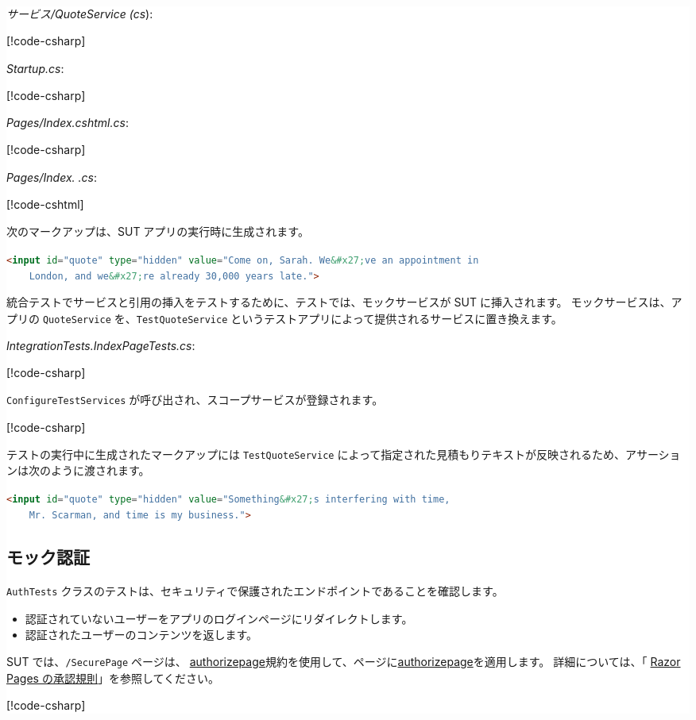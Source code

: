 *サービス/QuoteService (cs*):

[!code-csharp[](integration-tests/samples/2.x/IntegrationTestsSample/src/RazorPagesProject/Services/QuoteService.cs?name=snippet1)]

*Startup.cs*:

[!code-csharp[](integration-tests/samples/2.x/IntegrationTestsSample/src/RazorPagesProject/Startup.cs?name=snippet2)]

*Pages/Index.cshtml.cs*:

[!code-csharp[](integration-tests/samples/2.x/IntegrationTestsSample/src/RazorPagesProject/Pages/Index.cshtml.cs?name=snippet1&highlight=4,9,20,26)]

*Pages/Index. .cs*:

[!code-cshtml[](integration-tests/samples/2.x/IntegrationTestsSample/src/RazorPagesProject/Pages/Index.cshtml?name=snippet_Quote)]

次のマークアップは、SUT アプリの実行時に生成されます。

```html
<input id="quote" type="hidden" value="Come on, Sarah. We&#x27;ve an appointment in 
    London, and we&#x27;re already 30,000 years late.">
```

統合テストでサービスと引用の挿入をテストするために、テストでは、モックサービスが SUT に挿入されます。 モックサービスは、アプリの `QuoteService` を、`TestQuoteService` というテストアプリによって提供されるサービスに置き換えます。

*IntegrationTests.IndexPageTests.cs*:

[!code-csharp[](integration-tests/samples/2.x/IntegrationTestsSample/tests/RazorPagesProject.Tests/IntegrationTests/IndexPageTests.cs?name=snippet4)]

`ConfigureTestServices` が呼び出され、スコープサービスが登録されます。

[!code-csharp[](integration-tests/samples/2.x/IntegrationTestsSample/tests/RazorPagesProject.Tests/IntegrationTests/IndexPageTests.cs?name=snippet5&highlight=7-10,17,20-21)]

テストの実行中に生成されたマークアップには `TestQuoteService` によって指定された見積もりテキストが反映されるため、アサーションは次のように渡されます。

```html
<input id="quote" type="hidden" value="Something&#x27;s interfering with time, 
    Mr. Scarman, and time is my business.">
```

## <a name="mock-authentication"></a>モック認証

`AuthTests` クラスのテストは、セキュリティで保護されたエンドポイントであることを確認します。

* 認証されていないユーザーをアプリのログインページにリダイレクトします。
* 認証されたユーザーのコンテンツを返します。

SUT では、`/SecurePage` ページは、 [authorizepage](/dotnet/api/microsoft.extensions.dependencyinjection.pageconventioncollectionextensions.authorizepage)規約を使用して、ページに[authorizepage](/dotnet/api/microsoft.aspnetcore.mvc.authorization.authorizefilter)を適用します。 詳細については、「 [Razor Pages の承認規則](xref:security/authorization/razor-pages-authorization#require-authorization-to-access-a-page)」を参照してください。

[!code-csharp[](integration-tests/samples/2.x/IntegrationTestsSample/src/RazorPagesProject/Startup.cs?name=snippet1)]
